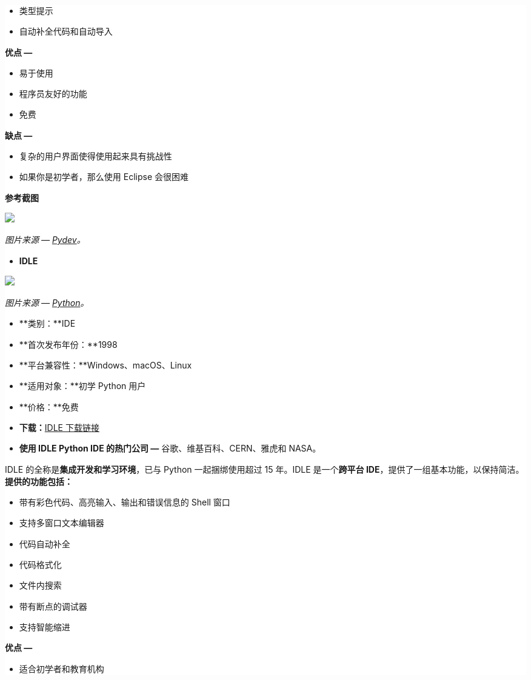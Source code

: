 +   类型提示

+   自动补全代码和自动导入

**优点 —**

+   易于使用

+   程序员友好的功能

+   免费

**缺点 —**

+   复杂的用户界面使得使用起来具有挑战性

+   如果你是初学者，那么使用 Eclipse 会很困难

**参考截图**

![](../Images/ac9f7e57b633658caaec97a06a696697.png)

*图片来源 — [Pydev](https://www.pydev.org/)。*

+   **IDLE**

![](../Images/28bb233b2b1d2bf10b5e7c42df0aac03.png)

*图片来源 — [Python](https://www.python.org/)。*

+   **类别：**IDE

+   **首次发布年份：**1998

+   **平台兼容性：**Windows、macOS、Linux

+   **适用对象：**初学 Python 用户

+   **价格：**免费

+   **下载：**[IDLE 下载链接](https://docs.python.org/3/library/idle.html)

+   **使用 IDLE Python IDE 的热门公司 —** 谷歌、维基百科、CERN、雅虎和 NASA。

IDLE 的全称是**集成开发和学习环境**，已与 Python 一起捆绑使用超过 15 年。IDLE 是一个**跨平台 IDE**，提供了一组基本功能，以保持简洁。**提供的功能包括：**

+   带有彩色代码、高亮输入、输出和错误信息的 Shell 窗口

+   支持多窗口文本编辑器

+   代码自动补全

+   代码格式化

+   文件内搜索

+   带有断点的调试器

+   支持智能缩进

**优点 —**

+   适合初学者和教育机构
